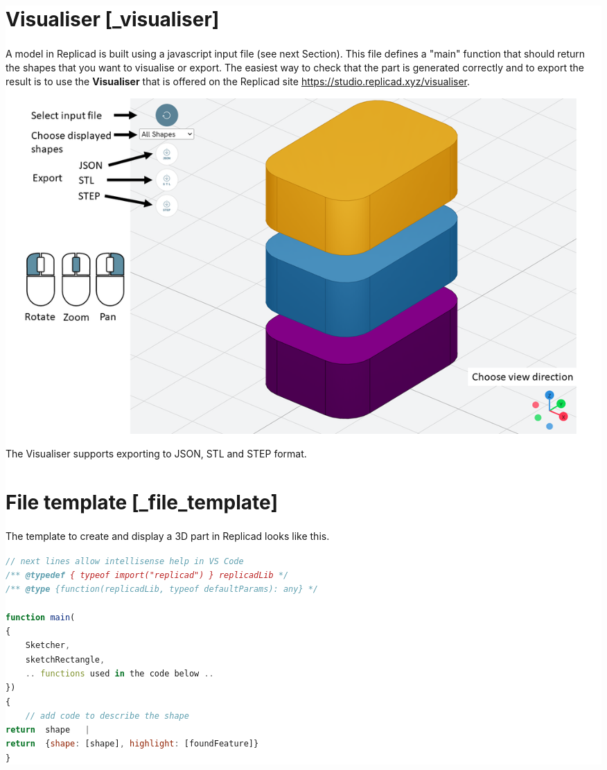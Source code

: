 # Visualiser [_visualiser]

A model in Replicad is built using a javascript input file (see next
Section). This file defines a "main" function that should return the
shapes that you want to visualise or export. The easiest way to check
that the part is generated correctly and to export the result is to use
the **Visualiser** that is offered on the Replicad site
<https://studio.replicad.xyz/visualiser>.

![](./images/interface_black.png)

The Visualiser supports exporting to JSON, STL and STEP format.

# File template [_file_template]

The template to create and display a 3D part in Replicad looks like
this.

```javascript
// next lines allow intellisense help in VS Code
/** @typedef { typeof import("replicad") } replicadLib */
/** @type {function(replicadLib, typeof defaultParams): any} */

function main(
{
    Sketcher,
    sketchRectangle,
    .. functions used in the code below ..
})
{
    // add code to describe the shape
return  shape   |
return  {shape: [shape], highlight: [foundFeature]}
}
```
